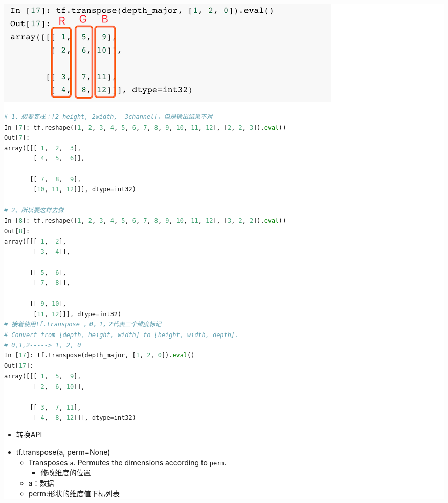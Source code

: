 ![维度索引2](../images/维度索引2.png)

```python
# 1、想要变成：[2 height, 2width,  3channel]，但是输出结果不对
In [7]: tf.reshape([1, 2, 3, 4, 5, 6, 7, 8, 9, 10, 11, 12], [2, 2, 3]).eval()
Out[7]:
array([[[ 1,  2,  3],
        [ 4,  5,  6]],

       [[ 7,  8,  9],
        [10, 11, 12]]], dtype=int32)

# 2、所以要这样去做
In [8]: tf.reshape([1, 2, 3, 4, 5, 6, 7, 8, 9, 10, 11, 12], [3, 2, 2]).eval()
Out[8]:
array([[[ 1,  2],
        [ 3,  4]],

       [[ 5,  6],
        [ 7,  8]],

       [[ 9, 10],
        [11, 12]]], dtype=int32)
# 接着使用tf.transpose ，0，1，2代表三个维度标记
# Convert from [depth, height, width] to [height, width, depth].
# 0,1,2-----> 1, 2, 0
In [17]: tf.transpose(depth_major, [1, 2, 0]).eval()
Out[17]:
array([[[ 1,  5,  9],
        [ 2,  6, 10]],

       [[ 3,  7, 11],
        [ 4,  8, 12]]], dtype=int32)
```

* 转换API

- tf.transpose(a, perm=None)
  - Transposes `a`. Permutes the dimensions according to `perm`.
    - 修改维度的位置
  - a：数据
  - perm:形状的维度值下标列表
